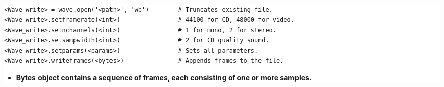 
    <Wave_write> = wave.open('<path>', 'wb')        # Truncates existing file.
    <Wave_write>.setframerate(<int>)                # 44100 for CD, 48000 for video.
    <Wave_write>.setnchannels(<int>)                # 1 for mono, 2 for stereo.
    <Wave_write>.setsampwidth(<int>)                # 2 for CD quality sound.
    <Wave_write>.setparams(<params>)                # Sets all parameters.
    <Wave_write>.writeframes(<bytes>)               # Appends frames to the file.
    

*   **Bytes object contains a sequence of frames, each consisting of one or more samples.**

